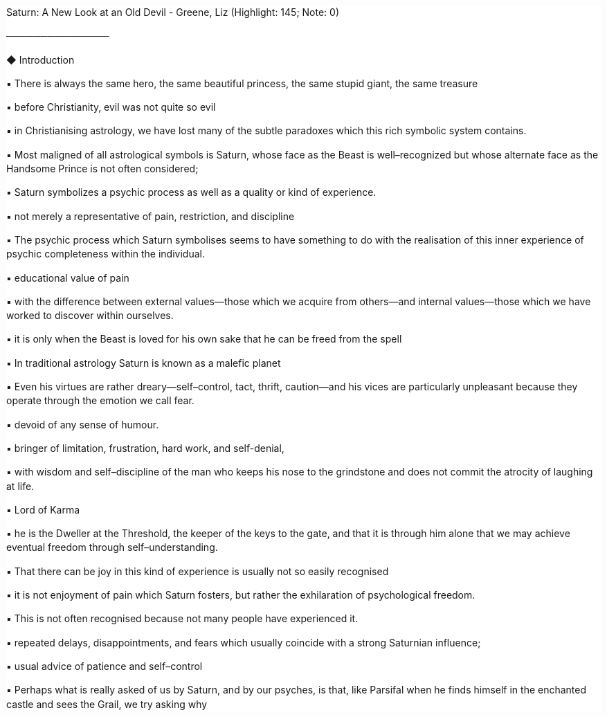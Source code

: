 Saturn: A New Look at an Old Devil - Greene, Liz (Highlight: 145; Note: 0)

───────────────

◆ Introduction

▪ There is always the same hero, the same beautiful princess, the same stupid giant, the same treasure

▪ before Christianity, evil was not quite so evil

▪ in Christianising astrology, we have lost many of the subtle paradoxes which this rich symbolic system contains.

▪ Most maligned of all astrological symbols is Saturn, whose face as the Beast is well–recognized but whose alternate face as the Handsome Prince is not often considered;

▪ Saturn symbolizes a psychic process as well as a quality or kind of experience.

▪ not merely a representative of pain, restriction, and discipline

▪ The psychic process which Saturn symbolises seems to have something to do with the realisation of this inner experience of psychic completeness within the individual.

▪ educational value of pain

▪ with the difference between external values—those which we acquire from others—and internal values—those which we have worked to discover within ourselves.

▪ it is only when the Beast is loved for his own sake that he can be freed from the spell

▪ In traditional astrology Saturn is known as a malefic planet

▪ Even his virtues are rather dreary—self–control, tact, thrift, caution—and his vices are particularly unpleasant because they operate through the emotion we call fear.

▪ devoid of any sense of humour.

▪ bringer of limitation, frustration, hard work, and self-denial,

▪ with wisdom and self–discipline of the man who keeps his nose to the grindstone and does not commit the atrocity of laughing at life.

▪ Lord of Karma

▪ he is the Dweller at the Threshold, the keeper of the keys to the gate, and that it is through him alone that we may achieve eventual freedom through self–understanding.

▪ That there can be joy in this kind of experience is usually not so easily recognised

▪ it is not enjoyment of pain which Saturn fosters, but rather the exhilaration of psychological freedom.

▪ This is not often recognised because not many people have experienced it.

▪ repeated delays, disappointments, and fears which usually coincide with a strong Saturnian influence;

▪ usual advice of patience and self–control

▪ Perhaps what is really asked of us by Saturn, and by our psyches, is that, like Parsifal when he finds himself in the enchanted castle and sees the Grail, we try asking why
